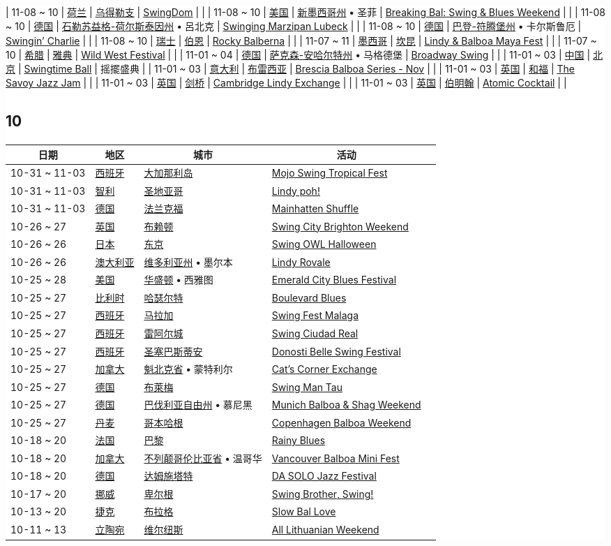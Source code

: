 | 11-08 ~ 10 | [荷兰](nl_NL/index.md) | [乌得勒支](nl_NL/by_city.md#utrecht) | [SwingDom](nl_NL/swing-dom-2024.md) |  |
| 11-08 ~ 10 | [美国](en_US/index.md) | [新墨西哥州](en_US/by_city.md#new-mexico) • 圣菲 | [Breaking Bal: Swing & Blues Weekend](en_US/breaking-bal-swing-n-blues-weekend-2024.md) |  |
| 11-08 ~ 10 | [德国](de_DE/index.md) | [石勒苏益格-荷尔斯泰因州](de_DE/by_city.md#schleswig-holstein) • 呂北克 | [Swinging Marzipan Lubeck](de_DE/swinging-marzipan-lubeck-2024.md) |  |
| 11-08 ~ 10 | [德国](de_DE/index.md) | [巴登-符腾堡州](de_DE/by_city.md#baden-wurttemberg) • 卡尔斯鲁厄 | [Swingin’ Charlie](de_DE/swingin-charlie-2024.md) |  |
| 11-08 ~ 10 | [瑞士](de_CH/index.md) | [伯恩](de_CH/by_city.md#bern) | [Rocky Balberna](de_CH/rocky-balberna-2024.md) |  |
| 11-07 ~ 11 | [墨西哥](es_MX/index.md) | [坎昆](es_MX/by_city.md#cancun) | [Lindy & Balboa Maya Fest](es_MX/lindy-n-balboa-maya-fest-2024.md) |  |
| 11-07 ~ 10 | [希腊](el_GR/index.md) | [雅典](el_GR/by_city.md#athens) | [Wild West Festival](el_GR/wild-west-festival-2024.md) |  |
| 11-01 ~ 04 | [德国](de_DE/index.md) | [萨克森-安哈尔特州](de_DE/by_city.md#saxony-anhalt) • 马格德堡 | [Broadway Swing](de_DE/broadway-swing-2024.md) |  |
| 11-01 ~ 03 | [中国](zh_CN/index.md) | [北京](zh_CN/by_city.md#beijing) | [Swingtime Ball](zh_CN/swingtime-ball-2024.md) | 摇擺盛典 |
| 11-01 ~ 03 | [意大利](it_IT/index.md) | [布雷西亚](it_IT/by_city.md#brescia) | [Brescia Balboa Series - Nov](it_IT/brescia-balboa-series-nov-2024.md) |  |
| 11-01 ~ 03 | [英国](en_GB/index.md) | [和福](en_GB/by_city.md#watford) | [The Savoy Jazz Jam](en_GB/the-savoy-jazz-jam-2024.md) |  |
| 11-01 ~ 03 | [英国](en_GB/index.md) | [剑桥](en_GB/by_city.md#cambridge) | [Cambridge Lindy Exchange](en_GB/cambridge-lindy-exchange-2024.md) |  |
| 11-01 ~ 03 | [英国](en_GB/index.md) | [伯明翰](en_GB/by_city.md#birmingham) | [Atomic Cocktail](en_GB/atomic-cocktail-2024.md) |  |

## 10

| 日期 | 地区 | 城市 | 活动 | |
| --- | --- | --- | --- | --- |
| 10-31 ~ 11-03 | [西班牙](es_ES/index.md) | [大加那利岛](es_ES/by_city.md#gran-canaria) | [Mojo Swing Tropical Fest](es_ES/mojo-swing-tropical-fest-2024.md) |  |
| 10-31 ~ 11-03 | [智利](es_CL/index.md) | [圣地亚哥](es_CL/by_city.md#santiago) | [Lindy poh!](es_CL/lindy-poh-2024.md) |  |
| 10-31 ~ 11-03 | [德国](de_DE/index.md) | [法兰克福](de_DE/by_city.md#frankfurt) | [Mainhatten Shuffle](de_DE/mainhatten-shuffle-2024.md) |  |
| 10-26 ~ 27 | [英国](en_GB/index.md) | [布赖顿](en_GB/by_city.md#brighton) | [Swing City Brighton Weekend](en_GB/swing-city-brighton-weekend-2024.md) |  |
| 10-26 ~ 26 | [日本](ja_JP/index.md) | [东京](ja_JP/by_city.md#tokyo) | [Swing OWL Halloween](ja_JP/swing-owl-halloween-2024.md) |  |
| 10-26 ~ 26 | [澳大利亚](en_AU/index.md) | [维多利亚州](en_AU/by_city.md#victoria) • 墨尔本 | [Lindy Rovale](en_AU/lindy-rovale-2024.md) |  |
| 10-25 ~ 28 | [美国](en_US/index.md) | [华盛顿](en_US/by_city.md#washington) • 西雅图 | [Emerald City Blues Festival](en_US/emerald-city-blues-festival-2024.md) |  |
| 10-25 ~ 27 | [比利时](fr_BE/index.md) | [哈瑟尔特](fr_BE/by_city.md#hasselt) | [Boulevard Blues](fr_BE/boulevard-blues-2024.md) |  |
| 10-25 ~ 27 | [西班牙](es_ES/index.md) | [马拉加](es_ES/by_city.md#malaga) | [Swing Fest Malaga](es_ES/swing-fest-malaga-2024.md) |  |
| 10-25 ~ 27 | [西班牙](es_ES/index.md) | [雷阿尔城](es_ES/by_city.md#ciudad-real) | [Swing Ciudad Real](es_ES/swing-ciudad-real-2024.md) |  |
| 10-25 ~ 27 | [西班牙](es_ES/index.md) | [圣塞巴斯蒂安](es_ES/by_city.md#san-sebastian) | [Donosti Belle Swing Festival](es_ES/donosti-belle-swing-festival-2024.md) |  |
| 10-25 ~ 27 | [加拿大](en_CA/index.md) | [魁北克省](en_CA/by_city.md#quebec) • 蒙特利尔 | [Cat’s Corner Exchange](en_CA/cats-corner-exchange-2024.md) |  |
| 10-25 ~ 27 | [德国](de_DE/index.md) | [布萊梅](de_DE/by_city.md#bremen) | [Swing Man Tau](de_DE/swing-man-tau-2024.md) |  |
| 10-25 ~ 27 | [德国](de_DE/index.md) | [巴伐利亚自由州](de_DE/by_city.md#bavaria) • 慕尼黑 | [Munich Balboa & Shag Weekend](de_DE/munich-balboa-n-shag-weekend-2024.md) |  |
| 10-25 ~ 27 | [丹麦](da_DK/index.md) | [哥本哈根](da_DK/by_city.md#copenhagen) | [Copenhagen Balboa Weekend](da_DK/copenhagen-balboa-weekend-2024.md) |  |
| 10-18 ~ 20 | [法国](fr_FR/index.md) | [巴黎](fr_FR/by_city.md#paris) | [Rainy Blues](fr_FR/rainy-blues-2024.md) |  |
| 10-18 ~ 20 | [加拿大](en_CA/index.md) | [不列颠哥伦比亚省](en_CA/by_city.md#british-columbia) • 温哥华 | [Vancouver Balboa Mini Fest](en_CA/vancouver-balboa-mini-fest-2024.md) |  |
| 10-18 ~ 20 | [德国](de_DE/index.md) | [达姆施塔特](de_DE/by_city.md#darmstadt) | [DA SOLO Jazz Festival](de_DE/da-solo-jazz-festival-2024.md) |  |
| 10-17 ~ 20 | [挪威](nb_NO/index.md) | [卑尔根](nb_NO/by_city.md#bergen) | [Swing Brother, Swing!](nb_NO/swing-brother-swing-2024.md) |  |
| 10-13 ~ 20 | [捷克](cs_CZ/index.md) | [布拉格](cs_CZ/by_city.md#prague) | [Slow Bal Love](cs_CZ/slow-bal-love-2024.md) |  |
| 10-11 ~ 13 | [立陶宛](lt_LT/index.md) | [维尔纽斯](lt_LT/by_city.md#vilnius) | [All Lithuanian Weekend](lt_LT/all-lithuanian-weekend-2024.md) |  |